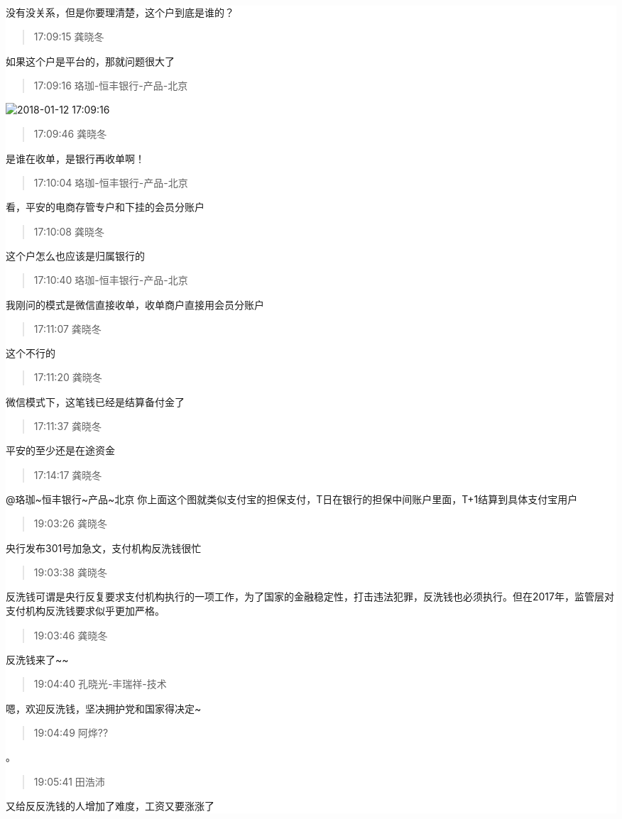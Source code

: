 没有没关系，但是你要理清楚，这个户到底是谁的？  
   
> 17:09:15  龚晓冬  
   
如果这个户是平台的，那就问题很大了  
   
> 17:09:16  珞珈-恒丰银行-产品-北京  
   
![2018-01-12 17:09:16](http://static.cocolian.cn/img/201801/20180112_170916.png) 
   
> 17:09:46  龚晓冬  
   
是谁在收单，是银行再收单啊！  
   
> 17:10:04  珞珈-恒丰银行-产品-北京  
   
看，平安的电商存管专户和下挂的会员分账户  
   
> 17:10:08  龚晓冬  
   
这个户怎么也应该是归属银行的  
   
> 17:10:40  珞珈-恒丰银行-产品-北京  
   
我刚问的模式是微信直接收单，收单商户直接用会员分账户  
   
> 17:11:07  龚晓冬  
   
这个不行的  
   
> 17:11:20  龚晓冬  
   
微信模式下，这笔钱已经是结算备付金了  
   
> 17:11:37  龚晓冬  
   
平安的至少还是在途资金  
   
> 17:14:17  龚晓冬  
   
@珞珈~恒丰银行~产品~北京 你上面这个图就类似支付宝的担保支付，T日在银行的担保中间账户里面，T+1结算到具体支付宝用户  
   
> 19:03:26  龚晓冬  
   
央行发布301号加急文，支付机构反洗钱很忙  
   
> 19:03:38  龚晓冬  
   
反洗钱可谓是央行反复要求支付机构执行的一项工作，为了国家的金融稳定性，打击违法犯罪，反洗钱也必须执行。但在2017年，监管层对支付机构反洗钱要求似乎更加严格。  
   
> 19:03:46  龚晓冬  
   
反洗钱来了~~  
   
> 19:04:40  孔晓光-丰瑞祥-技术  
   
嗯，欢迎反洗钱，坚决拥护党和国家得决定~  
   
> 19:04:49  阿烨??  
   
。  
   
> 19:05:41  田浩沛  
   
又给反反洗钱的人增加了难度，工资又要涨涨了  
   